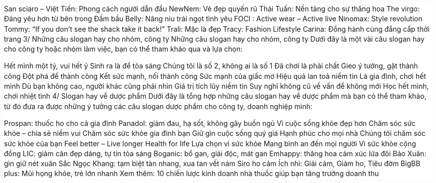 San sciaro – Việt Tiến: Phong cách người dẫn đầu
NewNem: Vẻ đẹp quyến rũ
Thái Tuấn: Nền tảng cho sự thăng hoa
The virgo: Đáng yêu hơn từ bên trong Đầm bầu
Belly: Nâng niu trái ngọt tình yêu
FOCI : Active wear – Active live
Ninomax: Style revolution
Tommy: “If you don’t see the shack take it back!”
Trali: Mặc là đẹp Tracy: Fashion Lifestyle
Carina: Đồng hành cùng đẳng cấp thời trang
3/ Những câu slogan hay cho nhóm, công ty
Những câu slogan hay cho nhóm, công ty
Dưới đây là một vài câu slogan hay cho công ty hoặc nhóm làm việc, bạn có thể tham khảo qua và lựa chọn:

Hết mình một tý, vui hết ý
Sinh ra là để tỏa sáng
Chúng tôi là số 2, không ai là số 1
Đã chơi là phải chất
Gieo ý tưởng, gặt thành công
Đột phá để thành công
Kết sức mạnh, nối thành công
Sức mạnh của giấc mơ
Hiệu quả lan toả niềm tin
Là gia đình, chơi hết mình
Dù bạn không cao, người khác cũng phải nhìn
Giá trị tích lũy niềm tin
Suy nghĩ không cũ về vấn đề không mới
Học hết mình, chơi nhiệt tình
4/ Slogan hay về dược phẩm
Dưới đây là tổng hợp những câu slogan hay về dược phẩm mà bạn có thể tham khảo, từ đó đưa ra được những ý tưởng các câu slogan dược phẩm cho công ty, doanh nghiệp mình:

Prospan: thuốc ho cho cả gia đình
Panadol: giảm đau, hạ sốt, không gây buồn ngủ
Vì cuộc sống khỏe đẹp hơn
Chăm sóc sức khỏe – chia sẻ niềm vui
Chăm sóc sức khỏe gia đình bạn
Giữ gìn cuộc sống quý giá
Hạnh phúc cho mọi nhà
Chúng tôi chăm sóc sức khỏe của bạn
Feel better – Live longer
Health for life
Lựa chọn vì sức khỏe
Mang bình an đến mọi người
Vì sức khỏe cộng đồng
LIC: giảm cân đẹp dáng, tự tin tỏa sáng
Boganic: bổ gan, giải độc, mát gan
Emhappy: thăng hoa cảm xúc lứa đôi
Bảo Xuân: gìn giữ nét xuân
Sắc Ngọc Khang: tạm biệt tàn nhang, xua tan vết nám
Siro ho cảm Ích nhi: Giải cảm, Giảm ho, Tiêu đờm
BigBB plus: Mũi họng khỏe, trẻ lớn nhanh
Xem thêm: 10 chiến lược kinh doanh nhà thuốc giúp bạn tăng trưởng doanh thu 
